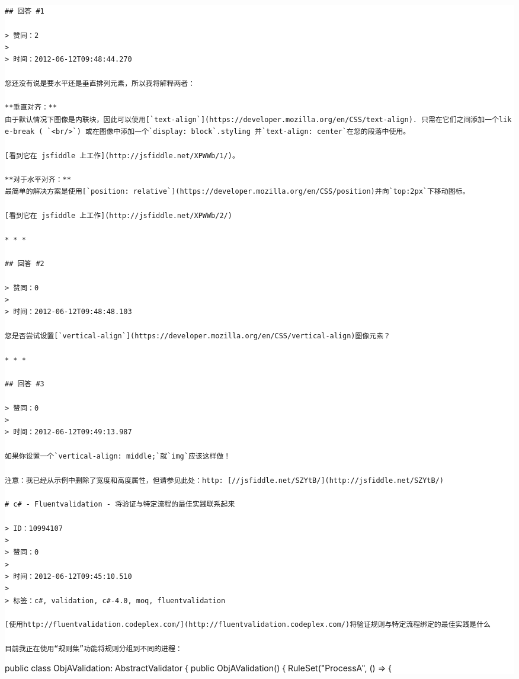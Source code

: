 ```
## 回答 #1

> 赞同：2
> 
> 时间：2012-06-12T09:48:44.270

您还没有说是要水平还是垂直排列元素，所以我将解释两者：

**垂直对齐：**
由于默认情况下图像是内联块，因此可以使用[`text-align`](https://developer.mozilla.org/en/CSS/text-align). 只需在它们之间添加一个like-break ( `<br/>`) 或在图像中添加一个`display: block`.styling 并`text-align: center`在您的段落中使用。

[看到它在 jsfiddle 上工作](http://jsfiddle.net/XPWWb/1/)。

**对于水平对齐：**
最简单的解决方案是使用[`position: relative`](https://developer.mozilla.org/en/CSS/position)并向`top:2px`下移动图标。

[看到它在 jsfiddle 上工作](http://jsfiddle.net/XPWWb/2/)

* * *

## 回答 #2

> 赞同：0
> 
> 时间：2012-06-12T09:48:48.103

您是否尝试设置[`vertical-align`](https://developer.mozilla.org/en/CSS/vertical-align)图像元素？

* * *

## 回答 #3

> 赞同：0
> 
> 时间：2012-06-12T09:49:13.987

如果你设置一个`vertical-align: middle;`就`img`应该这样做！

注意：我已经从示例中删除了宽度和高度属性，但请参见此处：http: [//jsfiddle.net/SZYtB/](http://jsfiddle.net/SZYtB/)

# c# - Fluentvalidation - 将验证与特定流程的最佳实践联系起来

> ID：10994107
> 
> 赞同：0
> 
> 时间：2012-06-12T09:45:10.510
> 
> 标签：c#, validation, c#-4.0, moq, fluentvalidation

[使用http://fluentvalidation.codeplex.com/](http://fluentvalidation.codeplex.com/)将验证规则与特定流程绑定的最佳实践是什么

目前我正在使用“规则集”功能将规则分组到不同的进程：

```
 public class ObjAValidation: AbstractValidator<A>
    {
        public ObjAValidation()
        {
            RuleSet("ProcessA", () =>
            {